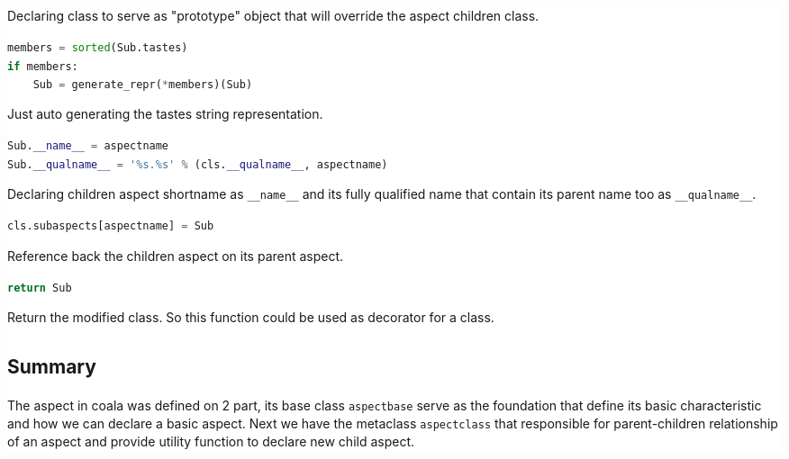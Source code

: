 Declaring class to serve as "prototype" object that will override the aspect
children class.

```python
members = sorted(Sub.tastes)
if members:
    Sub = generate_repr(*members)(Sub)
```

Just auto generating the tastes string representation.

```python
Sub.__name__ = aspectname
Sub.__qualname__ = '%s.%s' % (cls.__qualname__, aspectname)
```

Declaring children aspect shortname as `__name__` and its fully qualified name
that contain its parent name too as `__qualname__`.

```python
cls.subaspects[aspectname] = Sub
```

Reference back the children aspect on its parent aspect.

```python
return Sub
```

Return the modified class. So this function could be used as decorator for a 
class.


## Summary

The aspect in coala was defined on 2 part, its base class `aspectbase` serve
as the foundation that define its basic characteristic and how we can declare
a basic aspect. Next we have the metaclass `aspectclass` that responsible for
parent-children relationship of an aspect and provide utility function to
declare new child aspect.